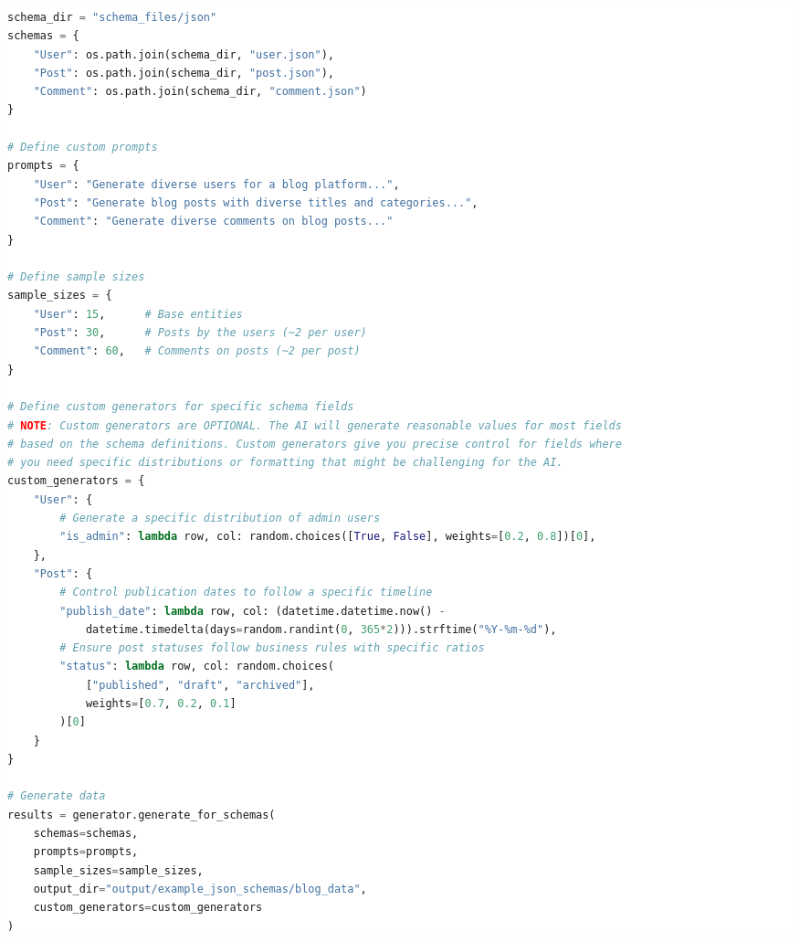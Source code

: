 ```python
schema_dir = "schema_files/json"
schemas = {
    "User": os.path.join(schema_dir, "user.json"),
    "Post": os.path.join(schema_dir, "post.json"),
    "Comment": os.path.join(schema_dir, "comment.json")
}

# Define custom prompts
prompts = {
    "User": "Generate diverse users for a blog platform...",
    "Post": "Generate blog posts with diverse titles and categories...",
    "Comment": "Generate diverse comments on blog posts..."
}

# Define sample sizes
sample_sizes = {
    "User": 15,      # Base entities
    "Post": 30,      # Posts by the users (~2 per user)
    "Comment": 60,   # Comments on posts (~2 per post)
}

# Define custom generators for specific schema fields
# NOTE: Custom generators are OPTIONAL. The AI will generate reasonable values for most fields
# based on the schema definitions. Custom generators give you precise control for fields where
# you need specific distributions or formatting that might be challenging for the AI.
custom_generators = {
    "User": {
        # Generate a specific distribution of admin users
        "is_admin": lambda row, col: random.choices([True, False], weights=[0.2, 0.8])[0],
    },
    "Post": {
        # Control publication dates to follow a specific timeline
        "publish_date": lambda row, col: (datetime.datetime.now() - 
            datetime.timedelta(days=random.randint(0, 365*2))).strftime("%Y-%m-%d"),
        # Ensure post statuses follow business rules with specific ratios
        "status": lambda row, col: random.choices(
            ["published", "draft", "archived"],
            weights=[0.7, 0.2, 0.1]
        )[0]
    }
}

# Generate data
results = generator.generate_for_schemas(
    schemas=schemas,
    prompts=prompts,
    sample_sizes=sample_sizes,
    output_dir="output/example_json_schemas/blog_data",
    custom_generators=custom_generators
)
```
